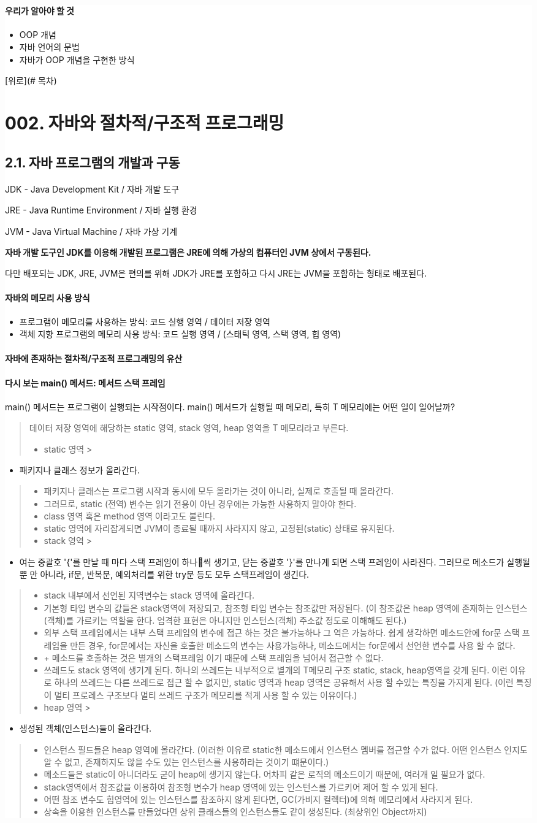 #### 우리가 알아야 할 것

- OOP 개념
- 자바 언어의 문법
- 자바가 OOP 개념을 구현한 방식

[위로](# 목차)

# 002. 자바와 절차적/구조적 프로그래밍

## 2.1. 자바 프로그램의 개발과 구동

JDK - Java Development Kit / 자바 개발 도구

JRE - Java Runtime Environment / 자바 실행 환경

JVM - Java Virtual Machine / 자바 가상 기계

**자바 개발 도구인 JDK를 이용해 개발된 프로그램은 JRE에 의해 가상의 컴퓨터인 JVM 상에서 구동된다.**

다만 배포되는 JDK, JRE, JVM은 편의를 위해 JDK가 JRE를 포함하고 다시 JRE는 JVM을 포함하는 형태로 배포된다.

#### 자바의 메모리 사용 방식

- 프로그램이 메모리를 사용하는 방식: 코드 실행 영역 / 데이터 저장 영역
- 객체 지향 프로그램의 메모리 사용 방식: 코드 실행 영역 / (스태틱 영역, 스택 영역, 힙 영역)

#### 자바에 존재하는 절차적/구조적 프로그래밍의 유산

#### 다시 보는 main() 메서드: 메서드 스택 프레임

main() 메서드는 프로그램이 실행되는 시작점이다. main() 메서드가 실행될 때 메모리, 특히 T 메모리에는 어떤 일이 일어날까?

> 데이터 저장 영역에 해당하는 static 영역, stack 영역, heap 영역을 T 메모리라고 부른다.
>
> - static 영역
    >
- 패키지나 클래스 정보가 올라간다.
>   - 패키지나 클래스는 프로그램 시작과 동시에 모두 올라가는 것이 아니라, 실제로 호출될 때 올라간다.
>   - 그러므로, static (전역) 변수는 읽기 전용이 아닌 경우에는 가능한 사용하지 말아야 한다.
>   - class 영역 혹은 method 영역 이라고도 불린다.
>   - static 영역에 자리잡게되면 JVM이 종료될 때까지 사라지지 않고, 고정된(static) 상태로 유지된다.
> - stack 영역
    >
- 여는 중괄호 '{'를 만날 때 마다 스택 프레임이 하나씩 생기고, 닫는 중괄호 '}'를 만나게 되면 스택 프레임이 사라진다. 그러므로 메소드가 실행될 뿐 만 아니라, if문, 반복문, 예외처리를 위한 try문 등도 모두 스택프레임이 생긴다.
>   - stack 내부에서 선언된 지역변수는 stack 영역에 올라간다.
>   - 기본형 타입 변수의 값들은 stack영역에 저장되고, 참조형 타입 변수는 참조값만 저장된다. (이 참조값은 heap 영역에 존재하는 인스턴스(객체)를 가르키는 역할을 한다. 엄격한 표현은 아니지만 인스턴스(객체) 주소값 정도로 이해해도 된다.)
>   - 외부 스택 프레임에서는 내부 스택 프레임의 변수에 접근 하는 것은 불가능하나 그 역은 가능하다. 쉽게 생각하면 메소드안에 for문 스택 프레임을 만든 경우, for문에서는 자신을 호출한 메소드의 변수는 사용가능하나, 메소드에서는 for문에서 선언한 변수를 사용 할 수 없다.
>   - \+ 메소드를 호출하는 것은 별개의 스택프레임 이기 때문에 스택 프레임을 넘어서 접근할 수 없다.
>   - 쓰레드도 stack 영역에 생기게 된다. 하나의 쓰레드는 내부적으로 별개의 T메모리 구조 static, stack, heap영역을 갖게 된다. 이런 이유로 하나의 쓰레드는 다른 쓰레드로 접근 할 수 없지만, static 영역과 heap 영역은 공유해서 사용 할 수있는 특징을 가지게 된다. (이런 특징이 멀티 프로레스 구조보다 멀티 쓰레드 구조가 메모리를 적게 사용 할 수 있는 이유이다.)
> - heap 영역
    >
- 생성된 객체(인스턴스)들이 올라간다.
>   - 인스턴스 필드들은 heap 영역에 올라간다. (이러한 이유로 static한 메소드에서 인스턴스 멤버를 접근할 수가 없다. 어떤 인스턴스 인지도 알 수 없고, 존재하지도 않을 수도 있는 인스턴스를 사용하라는 것이기 떄문이다.)
>   - 메소드들은 static이 아니더라도 굳이 heap에 생기지 않는다. 어차피 같은 로직의 메소드이기 때문에, 여러개 일 필요가 없다.
>   - stack영역에서 참조값을 이용하여 참조형 변수가 heap 영역에 있는 인스턴스를 가르키어 제어 할 수 있게 된다.
>   - 어떤 참조 변수도 힙영역에 있는 인스턴스를 참조하지 않게 된다면, GC(가비지 컬렉터)에 의해 메모리에서 사라지게 된다.
>   - 상속을 이용한 인스턴스를 만들었다면 상위 클래스들의 인스턴스들도 같이 생성된다. (최상위인 Object까지)
